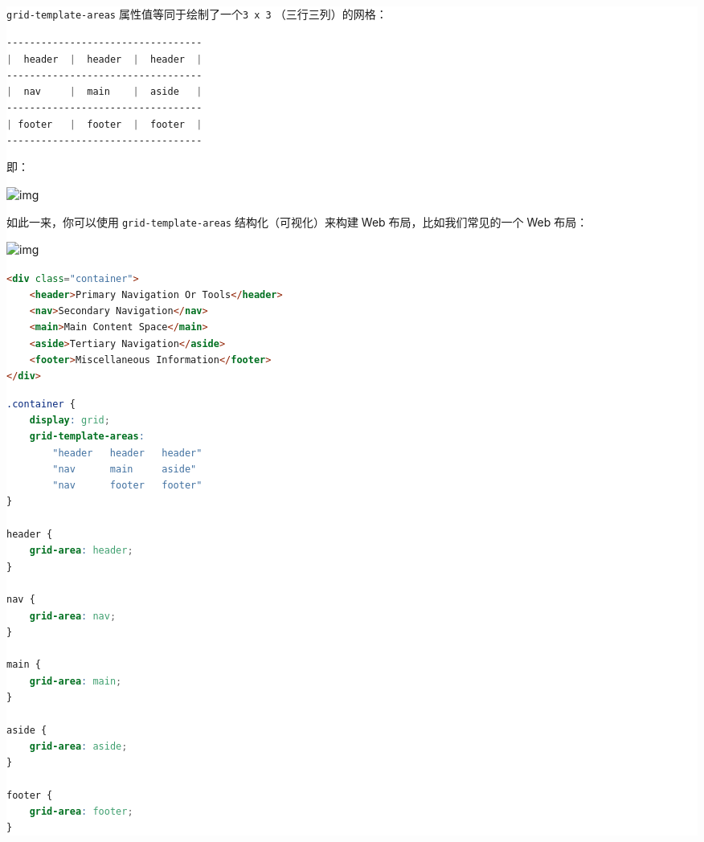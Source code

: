 `grid-template-areas` 属性值等同于绘制了一个`3 x 3` （三行三列）的网格：

```CSS
----------------------------------
|  header  |  header  |  header  |
----------------------------------
|  nav     |  main    |  aside   |
----------------------------------
| footer   |  footer  |  footer  |
----------------------------------
```

即：

![img](https://p3-juejin.byteimg.com/tos-cn-i-k3u1fbpfcp/bc38354733914e109f80bab1b03ac18f~tplv-k3u1fbpfcp-zoom-1.image)

如此一来，你可以使用 `grid-template-areas` 结构化（可视化）来构建 Web 布局，比如我们常见的一个 Web 布局：

![img](https://p3-juejin.byteimg.com/tos-cn-i-k3u1fbpfcp/7f59394d7045472c9151ecb884c38f37~tplv-k3u1fbpfcp-zoom-1.image)

```HTML
<div class="container">
    <header>Primary Navigation Or Tools</header>
    <nav>Secondary Navigation</nav>
    <main>Main Content Space</main>
    <aside>Tertiary Navigation</aside>
    <footer>Miscellaneous Information</footer>
</div>
```

```CSS
.container {
    display: grid;
    grid-template-areas:
        "header   header   header"
        "nav      main     aside"
        "nav      footer   footer"
}

header {
    grid-area: header;
}

nav {
    grid-area: nav;
}

main {
    grid-area: main;
}

aside {
    grid-area: aside;
}

footer {
    grid-area: footer;
}
```

